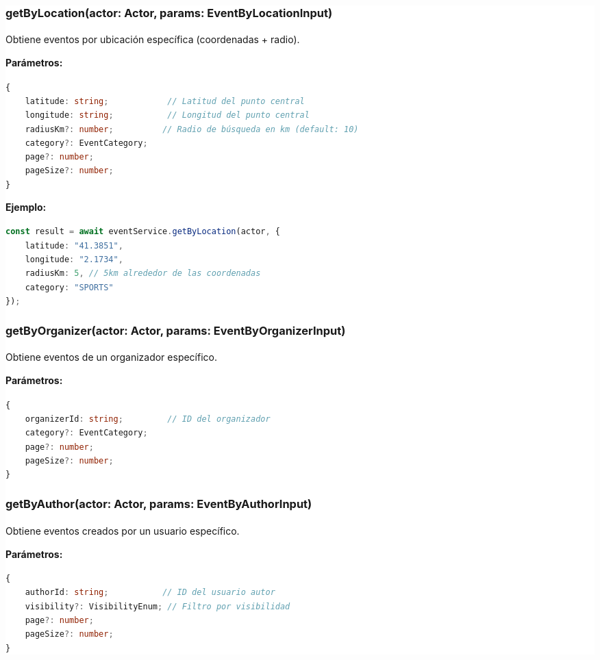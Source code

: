 ### getByLocation(actor: Actor, params: EventByLocationInput)

Obtiene eventos por ubicación específica (coordenadas + radio).

**Parámetros:**

```typescript
{
    latitude: string;            // Latitud del punto central
    longitude: string;           // Longitud del punto central
    radiusKm?: number;          // Radio de búsqueda en km (default: 10)
    category?: EventCategory;
    page?: number;
    pageSize?: number;
}
```

**Ejemplo:**

```typescript
const result = await eventService.getByLocation(actor, {
    latitude: "41.3851",
    longitude: "2.1734",
    radiusKm: 5, // 5km alrededor de las coordenadas
    category: "SPORTS"
});
```

### getByOrganizer(actor: Actor, params: EventByOrganizerInput)

Obtiene eventos de un organizador específico.

**Parámetros:**

```typescript
{
    organizerId: string;         // ID del organizador
    category?: EventCategory;
    page?: number;
    pageSize?: number;
}
```

### getByAuthor(actor: Actor, params: EventByAuthorInput)

Obtiene eventos creados por un usuario específico.

**Parámetros:**

```typescript
{
    authorId: string;           // ID del usuario autor
    visibility?: VisibilityEnum; // Filtro por visibilidad
    page?: number;
    pageSize?: number;
}
```
